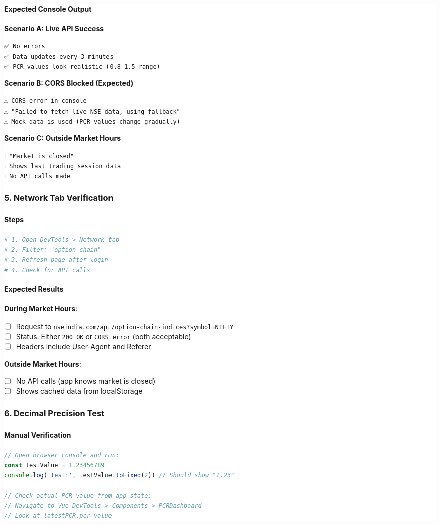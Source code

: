 #### Expected Console Output

**Scenario A: Live API Success**
```
✅ No errors
✅ Data updates every 3 minutes
✅ PCR values look realistic (0.8-1.5 range)
```

**Scenario B: CORS Blocked (Expected)**
```
⚠️ CORS error in console
⚠️ "Failed to fetch live NSE data, using fallback"
⚠️ Mock data is used (PCR values change gradually)
```

**Scenario C: Outside Market Hours**
```
ℹ️ "Market is closed"
ℹ️ Shows last trading session data
ℹ️ No API calls made
```

### 5. Network Tab Verification

#### Steps
```bash
# 1. Open DevTools > Network tab
# 2. Filter: "option-chain"
# 3. Refresh page after login
# 4. Check for API calls
```

#### Expected Results

**During Market Hours**:
- [ ] Request to `nseindia.com/api/option-chain-indices?symbol=NIFTY`
- [ ] Status: Either `200 OK` or `CORS error` (both acceptable)
- [ ] Headers include User-Agent and Referer

**Outside Market Hours**:
- [ ] No API calls (app knows market is closed)
- [ ] Shows cached data from localStorage

### 6. Decimal Precision Test

#### Manual Verification
```javascript
// Open browser console and run:
const testValue = 1.23456789
console.log('Test:', testValue.toFixed(2)) // Should show "1.23"

// Check actual PCR value from app state:
// Navigate to Vue DevTools > Components > PCRDashboard
// Look at latestPCR.pcr value
```
